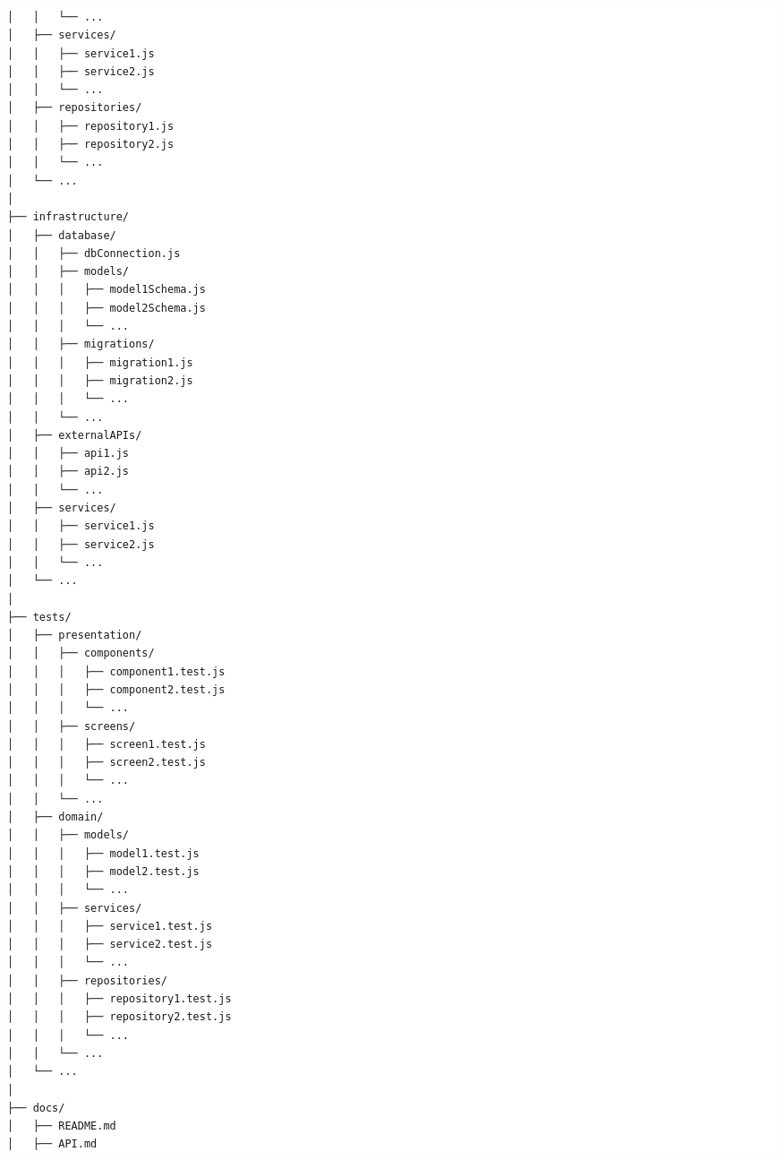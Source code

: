 ```markdown
│   │   └── ...
│   ├── services/
│   │   ├── service1.js
│   │   ├── service2.js
│   │   └── ...
│   ├── repositories/
│   │   ├── repository1.js
│   │   ├── repository2.js
│   │   └── ...
│   └── ...
│
├── infrastructure/
│   ├── database/
│   │   ├── dbConnection.js
│   │   ├── models/
│   │   │   ├── model1Schema.js
│   │   │   ├── model2Schema.js
│   │   │   └── ...
│   │   ├── migrations/
│   │   │   ├── migration1.js
│   │   │   ├── migration2.js
│   │   │   └── ...
│   │   └── ...
│   ├── externalAPIs/
│   │   ├── api1.js
│   │   ├── api2.js
│   │   └── ...
│   ├── services/
│   │   ├── service1.js
│   │   ├── service2.js
│   │   └── ...
│   └── ...
│
├── tests/
│   ├── presentation/
│   │   ├── components/
│   │   │   ├── component1.test.js
│   │   │   ├── component2.test.js
│   │   │   └── ...
│   │   ├── screens/
│   │   │   ├── screen1.test.js
│   │   │   ├── screen2.test.js
│   │   │   └── ...
│   │   └── ...
│   ├── domain/
│   │   ├── models/
│   │   │   ├── model1.test.js
│   │   │   ├── model2.test.js
│   │   │   └── ...
│   │   ├── services/
│   │   │   ├── service1.test.js
│   │   │   ├── service2.test.js
│   │   │   └── ...
│   │   ├── repositories/
│   │   │   ├── repository1.test.js
│   │   │   ├── repository2.test.js
│   │   │   └── ...
│   │   └── ...
│   └── ...
│
├── docs/
│   ├── README.md
│   ├── API.md
```